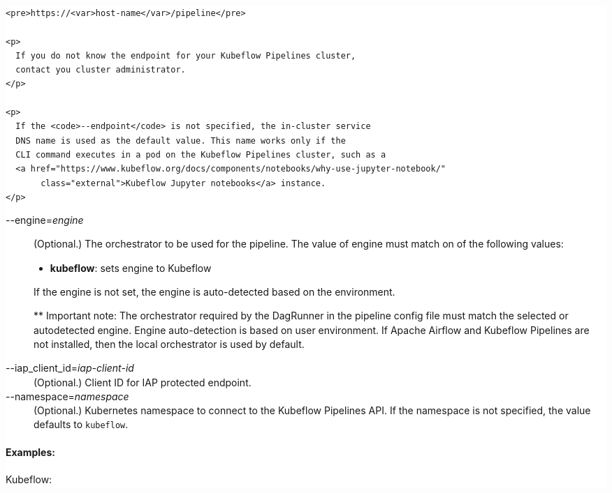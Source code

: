     <pre>https://<var>host-name</var>/pipeline</pre>

    <p>
      If you do not know the endpoint for your Kubeflow Pipelines cluster,
      contact you cluster administrator.
    </p>

    <p>
      If the <code>--endpoint</code> is not specified, the in-cluster service
      DNS name is used as the default value. This name works only if the
      CLI command executes in a pod on the Kubeflow Pipelines cluster, such as a
      <a href="https://www.kubeflow.org/docs/components/notebooks/why-use-jupyter-notebook/"
           class="external">Kubeflow Jupyter notebooks</a> instance.
    </p>
  </dd>
  <dt>--engine=<var>engine</var></dt>
  <dd>
    <p>
      (Optional.) The orchestrator to be used for the pipeline. The value of
      engine must match on of the following values:
    </p>
    <ul>
      <li><strong>kubeflow</strong>: sets engine to Kubeflow</li>
    </ul>
    <p>
      If the engine is not set, the engine is auto-detected based on the
      environment.
    </p>
    <p>
      ** Important note: The orchestrator required by the DagRunner in the
      pipeline config file must match the selected or autodetected engine.
      Engine auto-detection is based on user environment. If Apache Airflow
      and Kubeflow Pipelines are not installed, then the local orchestrator is
      used by default.
    </p>
  </dd>
  <dt>--iap_client_id=<var>iap-client-id</var></dt>
  <dd>
    (Optional.) Client ID for IAP protected endpoint.
  </dd>

  <dt>--namespace=<var>namespace</var>
  <dd>
    (Optional.) Kubernetes namespace to connect to the Kubeflow Pipelines API.
    If the namespace is not specified, the value defaults to
    <code>kubeflow</code>.
  </dd>
</dl>

#### Examples:

Kubeflow:

